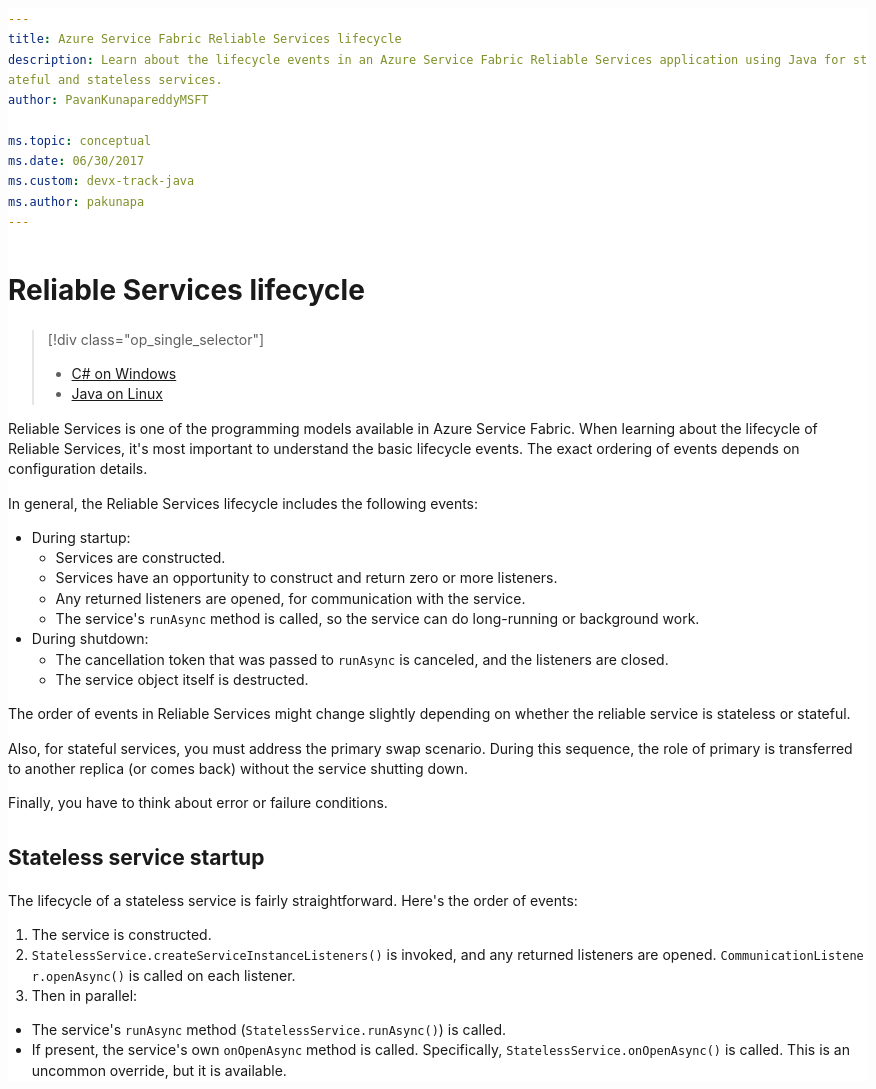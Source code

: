 ```yaml
---
title: Azure Service Fabric Reliable Services lifecycle 
description: Learn about the lifecycle events in an Azure Service Fabric Reliable Services application using Java for stateful and stateless services.
author: PavanKunapareddyMSFT

ms.topic: conceptual
ms.date: 06/30/2017
ms.custom: devx-track-java
ms.author: pakunapa
---
```


# Reliable Services lifecycle
> [!div class="op_single_selector"]
> * [C# on Windows](service-fabric-reliable-services-lifecycle.md)
> * [Java on Linux](service-fabric-reliable-services-lifecycle-java.md)
>
>

Reliable Services is one of the programming models available in Azure Service Fabric. When learning about the lifecycle of Reliable Services, it's most important to understand the basic lifecycle events. The exact ordering of events depends on configuration details. 

In general, the Reliable Services lifecycle includes the following events:

* During startup:
  * Services are constructed.
  * Services have an opportunity to construct and return zero or more listeners.
  * Any returned listeners are opened, for communication with the service.
  * The service's `runAsync` method is called, so the service can do long-running or background work.
* During shutdown:
  * The cancellation token that was passed to `runAsync` is canceled, and the listeners are closed.
  * The service object itself is destructed.

The order of events in Reliable Services might change slightly depending on whether the reliable service is stateless or stateful. 

Also, for stateful services, you must address the primary swap scenario. During this sequence, the role of primary is transferred to another replica (or comes back) without the service shutting down. 

Finally, you have to think about error or failure conditions.

## Stateless service startup
The lifecycle of a stateless service is fairly straightforward. Here's the order of events:

1. The service is constructed.
2. `StatelessService.createServiceInstanceListeners()` is invoked, and any returned listeners are opened. `CommunicationListener.openAsync()` is called on each listener.
3. Then in parallel:
  - The service's `runAsync` method (`StatelessService.runAsync()`) is called.
  - If present, the service's own `onOpenAsync` method is called. Specifically, `StatelessService.onOpenAsync()` is called. This is an uncommon override, but it is available.
